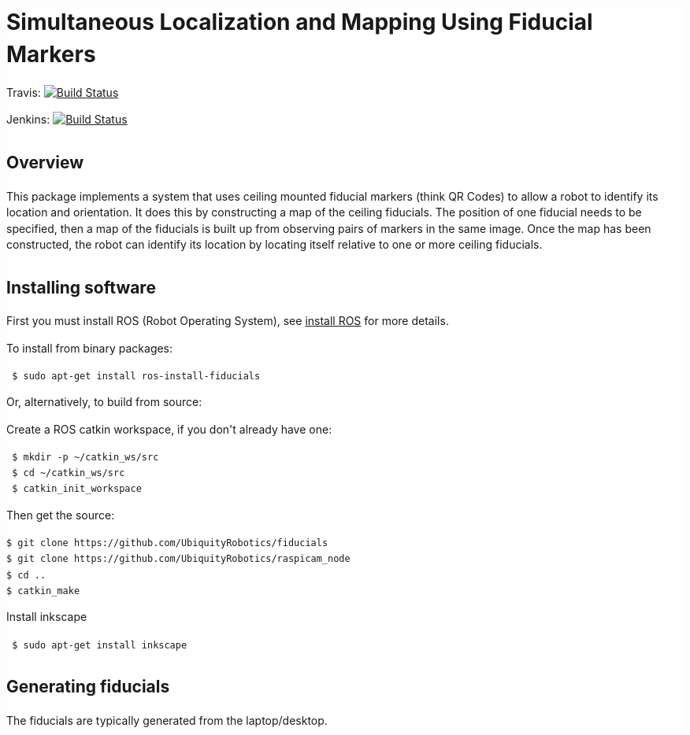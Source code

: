 
# Simultaneous Localization and Mapping Using Fiducial Markers
Travis:  [![Build Status](https://travis-ci.org/UbiquityRobotics/fiducials.svg?branch=kinetic-devel)](https://travis-ci.org/UbiquityRobotics/fiducials)

Jenkins: [![Build Status](http://build.ros.org/view/Kdev/job/Kdev__fiducials__ubuntu_xenial_amd64/badge/icon)](http://build.ros.org/view/Kdev/job/Kdev__fiducials__ubuntu_xenial_amd64/)

## Overview

This package implements a system that uses ceiling mounted
fiducial markers (think QR Codes) to allow a robot to identify
its location and orientation.  It does this by constructing
a map of the ceiling fiducials.  The position of one fiducial
needs to be specified, then a map of the fiducials is built 
up from observing pairs of markers in the same image. 
Once the map has been constructed, the robot can identify
its location by locating itself relative to one or more 
ceiling fiducials.


## Installing software

First you must install ROS (Robot Operating System),
see [install ROS](http://wiki.ros.org/ROS/Installation) for more details.

To install from binary packages:

     $ sudo apt-get install ros-install-fiducials

Or, alternatively, to build from source:

Create a ROS catkin workspace, if you don't already have one:

     $ mkdir -p ~/catkin_ws/src
     $ cd ~/catkin_ws/src
     $ catkin_init_workspace

Then get the source:

    $ git clone https://github.com/UbiquityRobotics/fiducials 
    $ git clone https://github.com/UbiquityRobotics/raspicam_node 
    $ cd ..
    $ catkin_make    


Install inkscape

     $ sudo apt-get install inkscape

## Generating fiducials

The fiducials are typically generated from the laptop/desktop.

